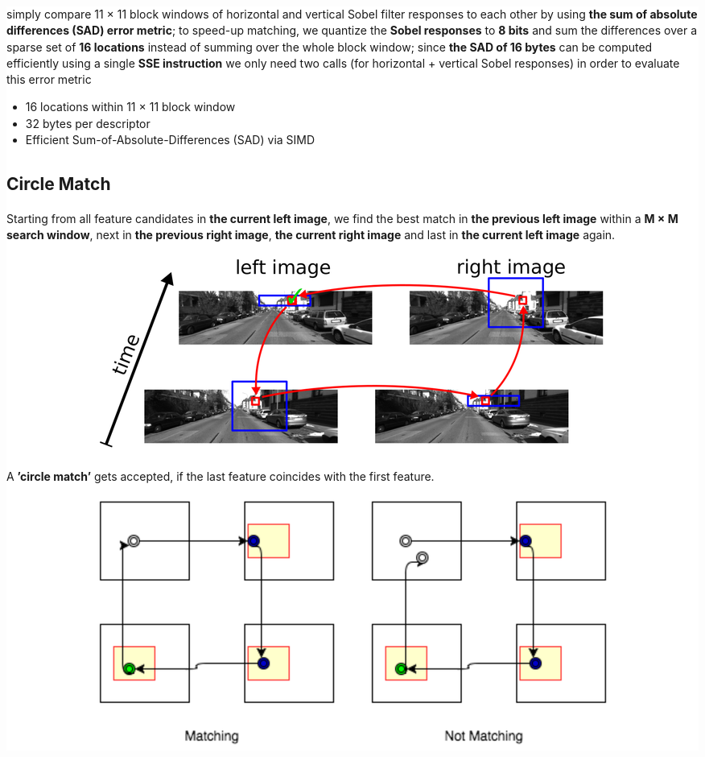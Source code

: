simply compare 11 × 11 block windows of horizontal and vertical Sobel filter responses to each other by using **the sum of absolute differences (SAD) error metric**; to speed-up matching, we quantize the **Sobel responses** to **8 bits** and sum the differences over a sparse set of **16 locations** instead of summing over the whole block window; since **the SAD of 16 bytes** can be computed efficiently using a single **SSE instruction** we only need two calls (for horizontal + vertical Sobel responses) in order to evaluate this error metric

* 16 locations within 11 × 11 block window
* 32 bytes per descriptor
* Efficient Sum-of-Absolute-Differences (SAD) via SIMD


## Circle Match

Starting from all feature candidates in **the current left image**, we find the best match in **the previous left image** within a **M × M search window**, next in **the previous right image**, **the current right image** and last in **the current left image** again.

<p align="center">
  <img src="/img/post/StereoScan/CircleMatch.png">
</p>

A **’circle match’** gets accepted, if the last feature coincides with the first feature.

<p align="center">
  <img src="/img/post/StereoScan/CircleMatchOrNot.png">
</p>
